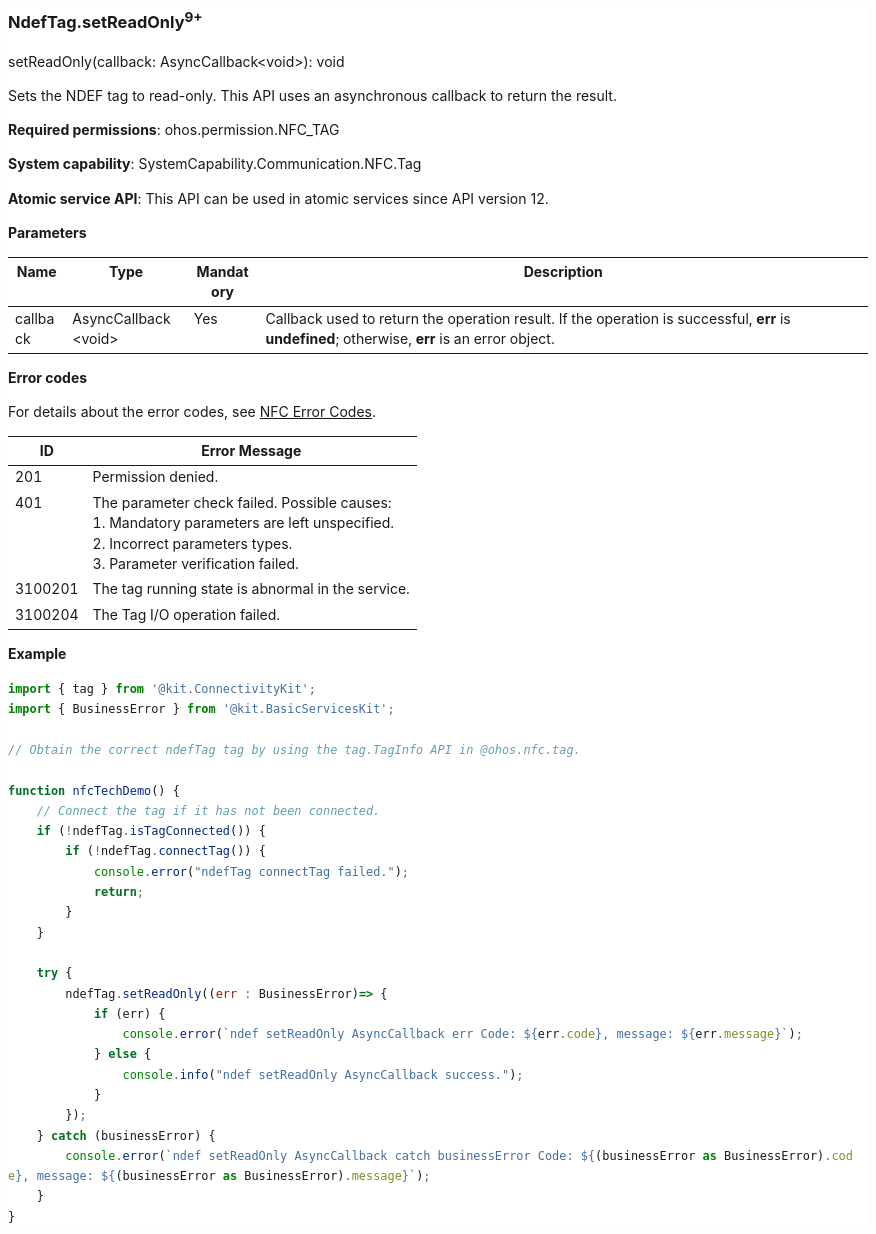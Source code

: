 ### NdefTag.setReadOnly<sup>9+</sup>

setReadOnly(callback: AsyncCallback\<void>): void

Sets the NDEF tag to read-only. This API uses an asynchronous callback to return the result.

**Required permissions**: ohos.permission.NFC_TAG

**System capability**: SystemCapability.Communication.NFC.Tag

**Atomic service API**: This API can be used in atomic services since API version 12.

**Parameters**

| Name  | Type                   | Mandatory| Description                                  |
| -------- | ----------------------- | ---- | -------------------------------------- |
| callback | AsyncCallback\<void> | Yes  | Callback used to return the operation result. If the operation is successful, **err** is **undefined**; otherwise, **err** is an error object.|

**Error codes**

For details about the error codes, see [NFC Error Codes](errorcode-nfc.md).

| ID| Error Message|
| ------- | -------|
| 201  | Permission denied. |
| 401  | The parameter check failed. Possible causes: <br>1. Mandatory parameters are left unspecified.<br>2. Incorrect parameters types.<br>3. Parameter verification failed. |
| 3100201 | The tag running state is abnormal in the service. |
| 3100204 | The Tag I/O operation failed. |

**Example**

```js
import { tag } from '@kit.ConnectivityKit';
import { BusinessError } from '@kit.BasicServicesKit';

// Obtain the correct ndefTag tag by using the tag.TagInfo API in @ohos.nfc.tag.

function nfcTechDemo() {
    // Connect the tag if it has not been connected.
    if (!ndefTag.isTagConnected()) {
        if (!ndefTag.connectTag()) {
            console.error("ndefTag connectTag failed.");
            return;
        }
    }

    try {
        ndefTag.setReadOnly((err : BusinessError)=> {
            if (err) {
                console.error(`ndef setReadOnly AsyncCallback err Code: ${err.code}, message: ${err.message}`);
            } else {
                console.info("ndef setReadOnly AsyncCallback success.");
            }
        });
    } catch (businessError) {
        console.error(`ndef setReadOnly AsyncCallback catch businessError Code: ${(businessError as BusinessError).code}, message: ${(businessError as BusinessError).message}`);
    }
}
```
